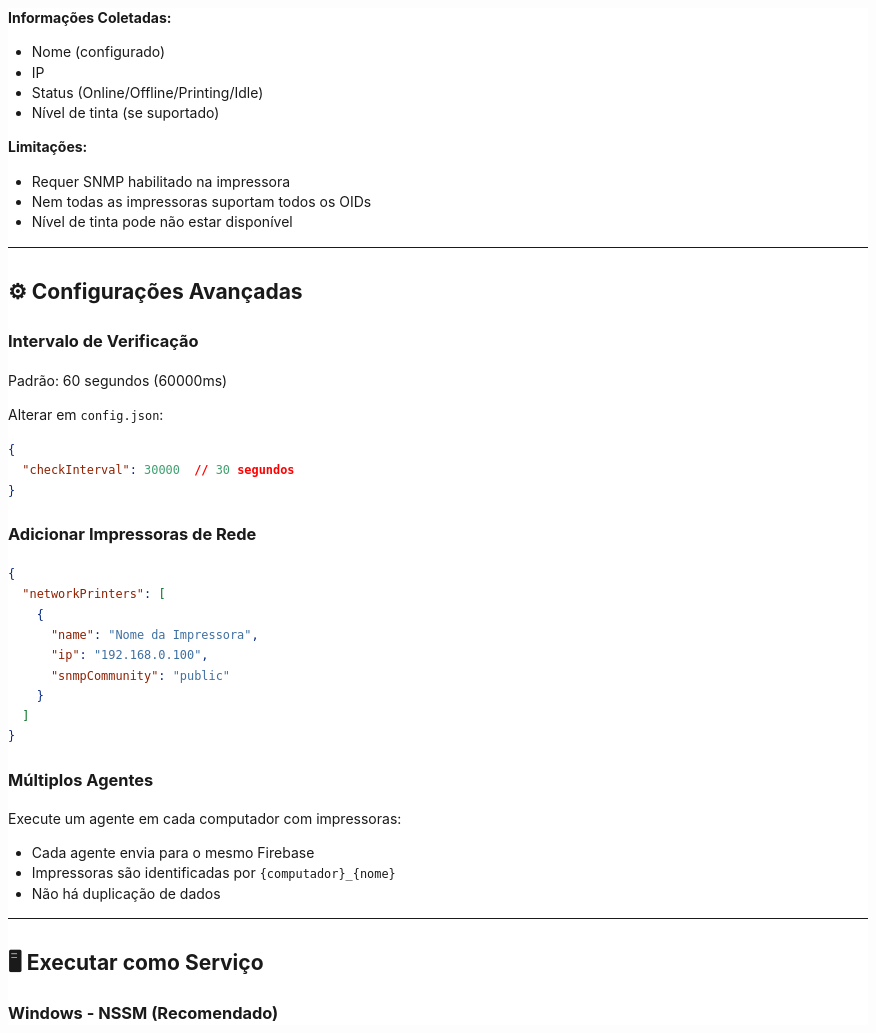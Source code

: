 **Informações Coletadas:**
- Nome (configurado)
- IP
- Status (Online/Offline/Printing/Idle)
- Nível de tinta (se suportado)

**Limitações:**
- Requer SNMP habilitado na impressora
- Nem todas as impressoras suportam todos os OIDs
- Nível de tinta pode não estar disponível

---

## ⚙️ Configurações Avançadas

### Intervalo de Verificação

Padrão: 60 segundos (60000ms)

Alterar em `config.json`:
```json
{
  "checkInterval": 30000  // 30 segundos
}
```

### Adicionar Impressoras de Rede

```json
{
  "networkPrinters": [
    {
      "name": "Nome da Impressora",
      "ip": "192.168.0.100",
      "snmpCommunity": "public"
    }
  ]
}
```

### Múltiplos Agentes

Execute um agente em cada computador com impressoras:
- Cada agente envia para o mesmo Firebase
- Impressoras são identificadas por `{computador}_{nome}`
- Não há duplicação de dados

---

## 🖥️ Executar como Serviço

### Windows - NSSM (Recomendado)
